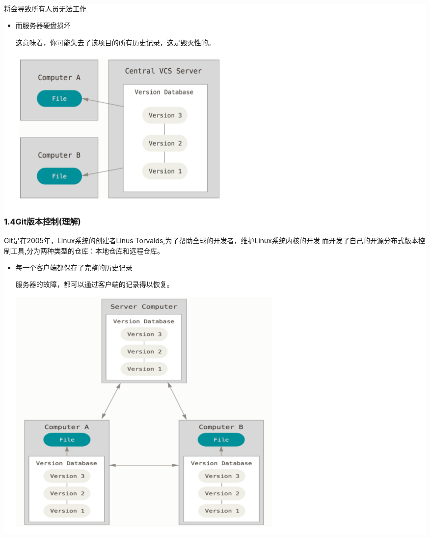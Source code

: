   将会导致所有人员无法工作

+ 而服务器硬盘损坏

  这意味着，你可能失去了该项目的所有历史记录，这是毁灭性的。

  ![06_svn和git的对比](.\img\06_svn和git的对比.png)

### 1.4Git版本控制(理解)

Git是在2005年，Linux系统的创建者Linus Torvalds,为了帮助全球的开发者，维护Linux系统内核的开发
而开发了自己的开源分布式版本控制工具,分为两种类型的仓库：本地仓库和远程仓库。

+ 每一个客户端都保存了完整的历史记录

  服务器的故障，都可以通过客户端的记录得以恢复。

  ![07_svn和git的对比](.\img\07_svn和git的对比.png)
